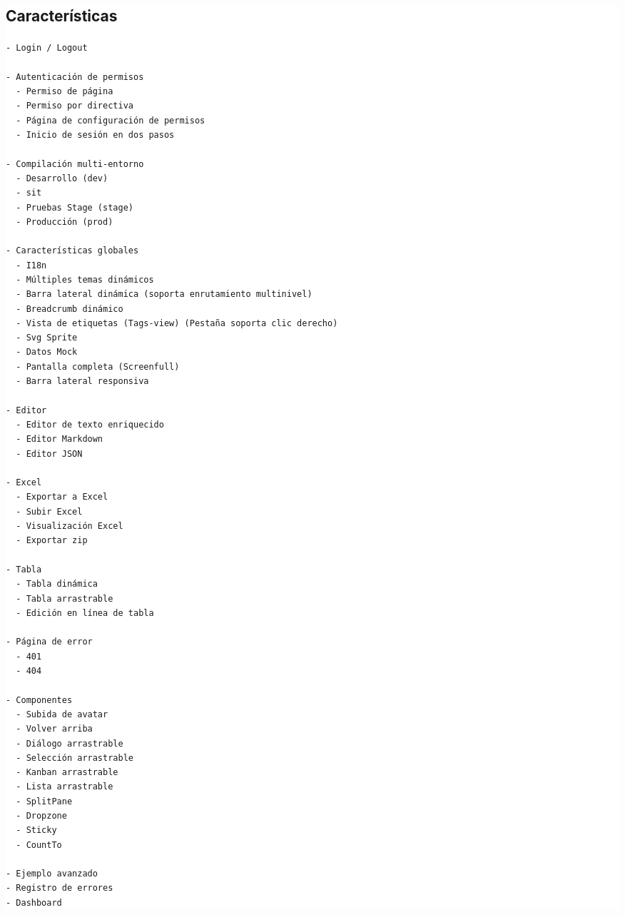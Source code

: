 ## Características

```
- Login / Logout

- Autenticación de permisos
  - Permiso de página
  - Permiso por directiva
  - Página de configuración de permisos
  - Inicio de sesión en dos pasos

- Compilación multi-entorno
  - Desarrollo (dev)
  - sit
  - Pruebas Stage (stage)
  - Producción (prod)

- Características globales
  - I18n
  - Múltiples temas dinámicos
  - Barra lateral dinámica (soporta enrutamiento multinivel)
  - Breadcrumb dinámico
  - Vista de etiquetas (Tags-view) (Pestaña soporta clic derecho)
  - Svg Sprite
  - Datos Mock
  - Pantalla completa (Screenfull)
  - Barra lateral responsiva

- Editor
  - Editor de texto enriquecido
  - Editor Markdown
  - Editor JSON

- Excel
  - Exportar a Excel
  - Subir Excel
  - Visualización Excel
  - Exportar zip

- Tabla
  - Tabla dinámica
  - Tabla arrastrable
  - Edición en línea de tabla

- Página de error
  - 401
  - 404

- Componentes
  - Subida de avatar
  - Volver arriba
  - Diálogo arrastrable
  - Selección arrastrable
  - Kanban arrastrable
  - Lista arrastrable
  - SplitPane
  - Dropzone
  - Sticky
  - CountTo

- Ejemplo avanzado
- Registro de errores
- Dashboard
```